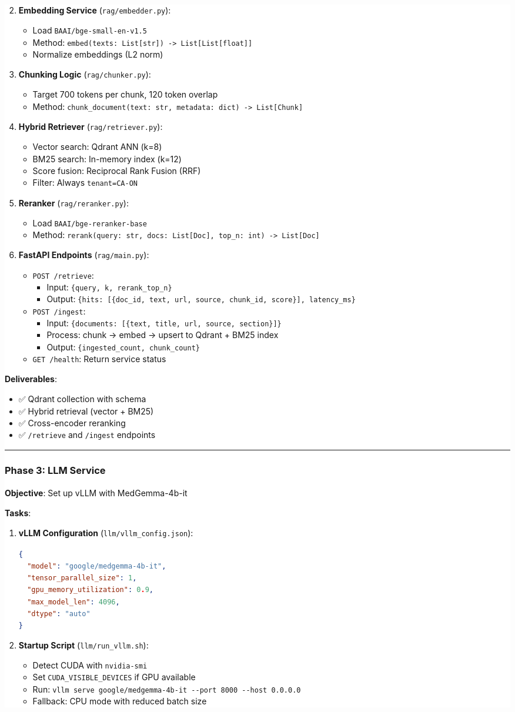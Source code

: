 2. **Embedding Service** (`rag/embedder.py`):
   - Load `BAAI/bge-small-en-v1.5`
   - Method: `embed(texts: List[str]) -> List[List[float]]`
   - Normalize embeddings (L2 norm)

3. **Chunking Logic** (`rag/chunker.py`):
   - Target 700 tokens per chunk, 120 token overlap
   - Method: `chunk_document(text: str, metadata: dict) -> List[Chunk]`

4. **Hybrid Retriever** (`rag/retriever.py`):
   - Vector search: Qdrant ANN (k=8)
   - BM25 search: In-memory index (k=12)
   - Score fusion: Reciprocal Rank Fusion (RRF)
   - Filter: Always `tenant=CA-ON`

5. **Reranker** (`rag/reranker.py`):
   - Load `BAAI/bge-reranker-base`
   - Method: `rerank(query: str, docs: List[Doc], top_n: int) -> List[Doc]`

6. **FastAPI Endpoints** (`rag/main.py`):
   - `POST /retrieve`:
     - Input: `{query, k, rerank_top_n}`
     - Output: `{hits: [{doc_id, text, url, source, chunk_id, score}], latency_ms}`
   - `POST /ingest`:
     - Input: `{documents: [{text, title, url, source, section}]}`
     - Process: chunk → embed → upsert to Qdrant + BM25 index
     - Output: `{ingested_count, chunk_count}`
   - `GET /health`: Return service status

**Deliverables**:
- ✅ Qdrant collection with schema
- ✅ Hybrid retrieval (vector + BM25)
- ✅ Cross-encoder reranking
- ✅ `/retrieve` and `/ingest` endpoints

---

### **Phase 3: LLM Service**
**Objective**: Set up vLLM with MedGemma-4b-it

**Tasks**:
1. **vLLM Configuration** (`llm/vllm_config.json`):
   ```json
   {
     "model": "google/medgemma-4b-it",
     "tensor_parallel_size": 1,
     "gpu_memory_utilization": 0.9,
     "max_model_len": 4096,
     "dtype": "auto"
   }
   ```

2. **Startup Script** (`llm/run_vllm.sh`):
   - Detect CUDA with `nvidia-smi`
   - Set `CUDA_VISIBLE_DEVICES` if GPU available
   - Run: `vllm serve google/medgemma-4b-it --port 8000 --host 0.0.0.0`
   - Fallback: CPU mode with reduced batch size
